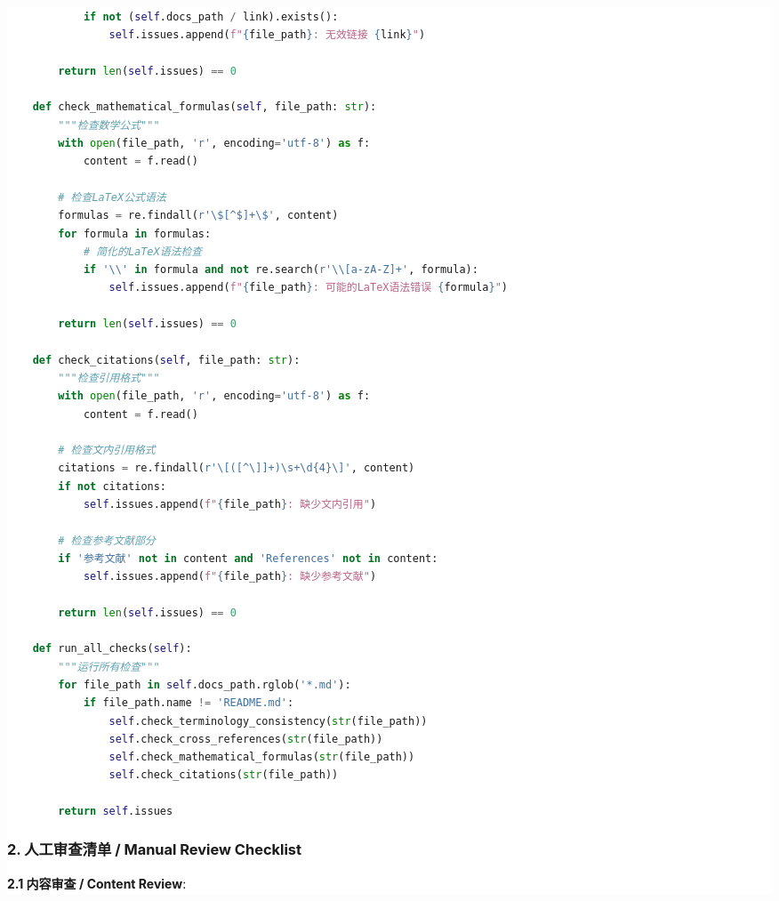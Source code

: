 ```python
            if not (self.docs_path / link).exists():
                self.issues.append(f"{file_path}: 无效链接 {link}")
        
        return len(self.issues) == 0
    
    def check_mathematical_formulas(self, file_path: str):
        """检查数学公式"""
        with open(file_path, 'r', encoding='utf-8') as f:
            content = f.read()
        
        # 检查LaTeX公式语法
        formulas = re.findall(r'\$[^$]+\$', content)
        for formula in formulas:
            # 简化的LaTeX语法检查
            if '\\' in formula and not re.search(r'\\[a-zA-Z]+', formula):
                self.issues.append(f"{file_path}: 可能的LaTeX语法错误 {formula}")
        
        return len(self.issues) == 0
    
    def check_citations(self, file_path: str):
        """检查引用格式"""
        with open(file_path, 'r', encoding='utf-8') as f:
            content = f.read()
        
        # 检查文内引用格式
        citations = re.findall(r'\[([^\]]+)\s+\d{4}\]', content)
        if not citations:
            self.issues.append(f"{file_path}: 缺少文内引用")
        
        # 检查参考文献部分
        if '参考文献' not in content and 'References' not in content:
            self.issues.append(f"{file_path}: 缺少参考文献")
        
        return len(self.issues) == 0
    
    def run_all_checks(self):
        """运行所有检查"""
        for file_path in self.docs_path.rglob('*.md'):
            if file_path.name != 'README.md':
                self.check_terminology_consistency(str(file_path))
                self.check_cross_references(str(file_path))
                self.check_mathematical_formulas(str(file_path))
                self.check_citations(str(file_path))
        
        return self.issues
```

### 2. 人工审查清单 / Manual Review Checklist

**2.1 内容审查 / Content Review**:
